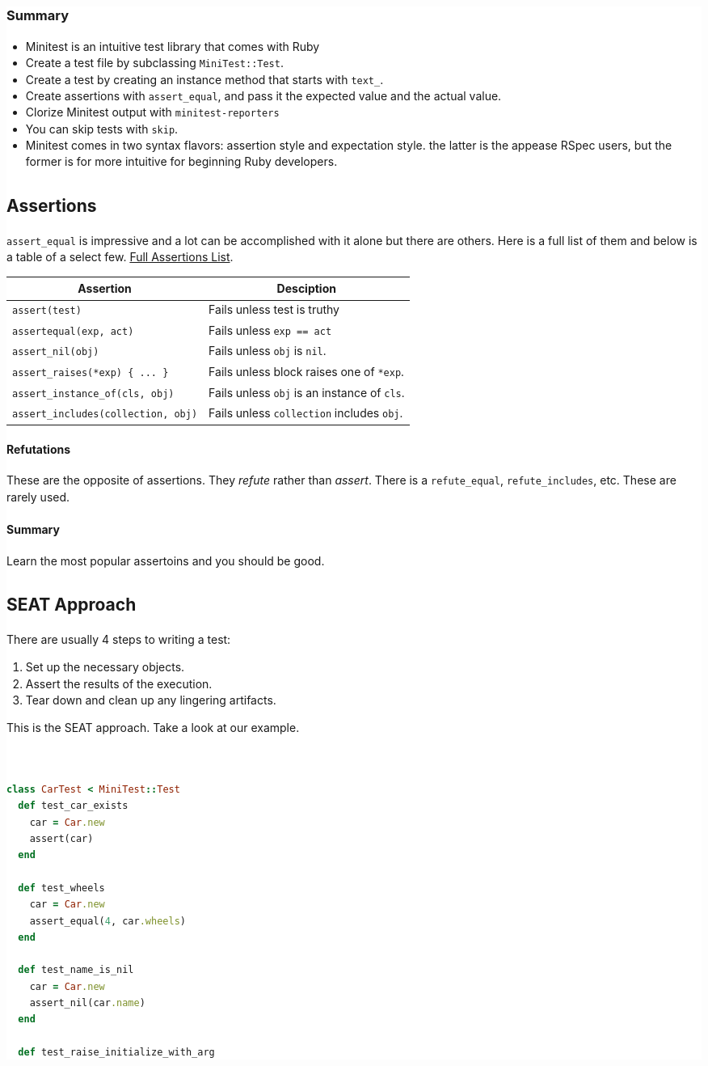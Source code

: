 ### Summary
* Minitest is an intuitive test library that comes with Ruby
* Create a test file by subclassing `MiniTest::Test`.
* Create a test by creating an instance method that starts with `text_`.
* Create assertions with `assert_equal`, and pass it the expected value and the actual value.
* Clorize Minitest output with `minitest-reporters`
* You can skip tests with `skip`.
* Minitest comes in two syntax flavors: assertion style and expectation style. the latter is the appease RSpec users, but the former is for more intuitive for beginning Ruby developers.

## Assertions
`assert_equal` is impressive and a lot can be accomplished with it alone but there are others. Here is a full list of them and below is a table of a select few. [Full Assertions List](http://docs.seattlerb.org/minitest/Minitest/Assertions.html).

| Assertion | Desciption |
| --- | --- |
| `assert(test)` | Fails unless test is truthy |
| `assertequal(exp, act)` | Fails unless `exp == act` |
| `assert_nil(obj)` | Fails unless `obj` is `nil`. |
| `assert_raises(*exp) { ... }` |	Fails unless block raises one of `*exp`. |
| `assert_instance_of(cls, obj)` | Fails unless `obj` is an instance of `cls`. |
| `assert_includes(collection, obj)` | Fails unless `collection` includes `obj`. |

#### Refutations
These are the opposite of assertions. They _refute_ rather than _assert_. There is a `refute_equal`, `refute_includes`, etc. These are rarely used.

#### Summary
Learn the most popular assertoins and you should be good.

## SEAT Approach

There are usually 4 steps to writing a test:
1. Set up the necessary objects.
3. Assert the results of the execution.
4. Tear down and clean up any lingering artifacts.

This is the SEAT approach. Take a look at our example.
```ruby


class CarTest < MiniTest::Test
  def test_car_exists
    car = Car.new
    assert(car)
  end

  def test_wheels
    car = Car.new
    assert_equal(4, car.wheels)
  end

  def test_name_is_nil
    car = Car.new
    assert_nil(car.name)
  end

  def test_raise_initialize_with_arg
```